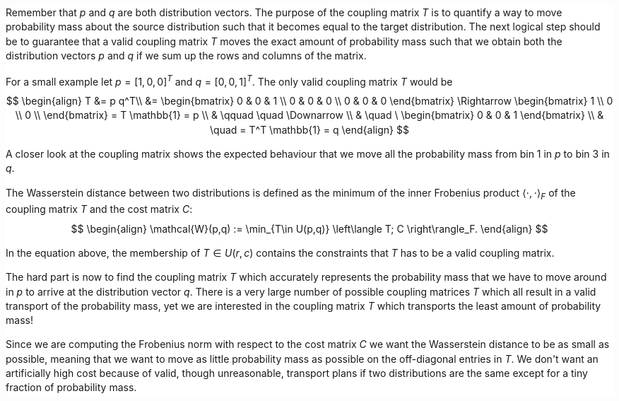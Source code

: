 Remember that $p$ and $q$ are both distribution vectors.
The purpose of the coupling matrix $T$ is to quantify a way to move probability mass about the source distribution such that it becomes equal to the target distribution.
The next logical step should be to guarantee that a valid coupling matrix $T$ moves the exact amount of probability mass such that we obtain both the distribution vectors $p$ and $q$ if we sum up the rows and columns of the matrix.

For a small example let $p = [ 1, 0, 0]^T$ and $q = [ 0, 0, 1]^T$.
The only valid coupling matrix $T$ would be
$$
\begin{align}
	T &= p q^T\\
	&= 	\begin{bmatrix}
			0 & 0 & 1 \\
			0 & 0 & 0 \\
			0 & 0 & 0
		\end{bmatrix}
		\Rightarrow
		\begin{bmatrix}
			1 \\
			0 \\
			0 \\
		\end{bmatrix} = T \mathbb{1} = p \\
		& \qquad \quad \Downarrow \\
		& \quad \ \begin{bmatrix}
		0 & 0 & 1
		\end{bmatrix} \\
		& \quad = T^T \mathbb{1} = q
\end{align}
$$

A closer look at the coupling matrix shows the expected behaviour that we move all the probability mass from bin 1 in $p$ to bin 3 in $q$.

The Wasserstein distance between two distributions is defined as the minimum of the inner Frobenius product $\langle \cdot, \cdot \rangle_F$ of the coupling matrix $T$ and the cost matrix $C$:
$$
\begin{align}
	\mathcal{W}(p,q) := \min_{T\in U(p,q)} \left\langle T; C \right\rangle_F.
\end{align}
$$

In the equation above, the membership of $T \in U(r,c)$ contains the constraints that $T$ has to be a valid coupling matrix.

The hard part is now to find the coupling matrix $T$ which accurately represents the probability mass that we have to move around in $p$ to arrive at the distribution vector $q$.
There is a very large number of possible coupling matrices $T$ which all result in a valid transport of the probability mass, yet we are interested in the coupling matrix $T$ which transports the least amount of probability mass!

Since we are computing the Frobenius norm with respect to the cost matrix $C$ we want the Wasserstein distance to be as small as possible, meaning that we want to move as little probability mass as possible on the off-diagonal entries in $T$.
We don't want an artificially high cost because of valid, though unreasonable, transport plans if two distributions are the same except for a tiny fraction of probability mass.
